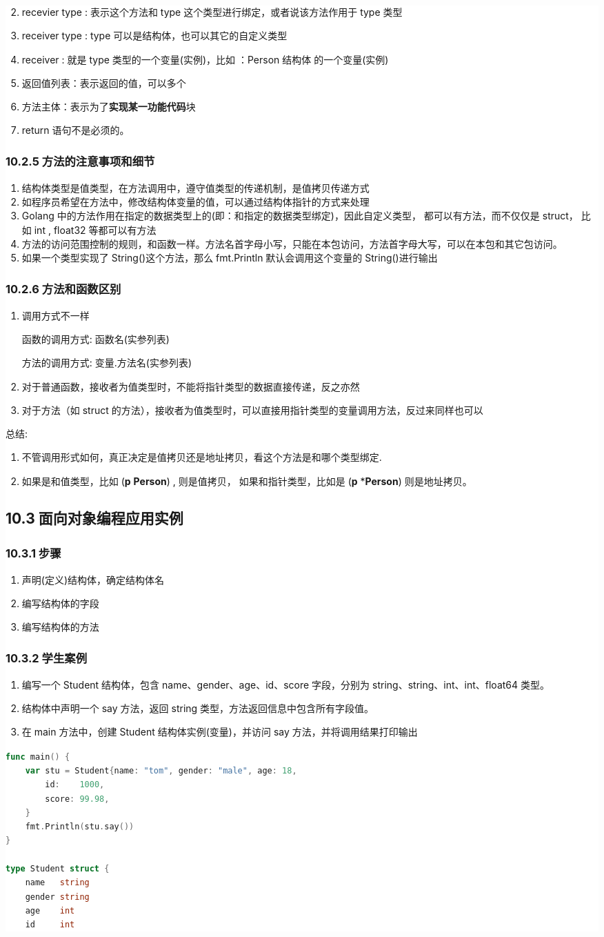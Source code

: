 2) recevier type : 表示这个方法和 type 这个类型进行绑定，或者说该方法作用于 type 类型

3) receiver type : type 可以是结构体，也可以其它的自定义类型

4) receiver :  就是 type 类型的一个变量(实例)，比如 ：Person 结构体 的一个变量(实例)

5) 返回值列表：表示返回的值，可以多个

6) 方法主体：表示为了**实现某一功能代码**块

7) return 语句不是必须的。

### 10.2.5 方法的注意事项和细节

1) 结构体类型是值类型，在方法调用中，遵守值类型的传递机制，是值拷贝传递方式
2) 如程序员希望在方法中，修改结构体变量的值，可以通过结构体指针的方式来处理
3) Golang 中的方法作用在指定的数据类型上的(即：和指定的数据类型绑定)，因此自定义类型， 都可以有方法，而不仅仅是 struct， 比如 int , float32 等都可以有方法
4) 方法的访问范围控制的规则，和函数一样。方法名首字母小写，只能在本包访问，方法首字母大写，可以在本包和其它包访问。
5) 如果一个类型实现了 String()这个方法，那么 fmt.Println 默认会调用这个变量的 String()进行输出

### 10.2.6 方法和函数区别

1. 调用方式不一样

   函数的调用方式:	函数名(实参列表)

   方法的调用方式:	变量.方法名(实参列表)

2. 对于普通函数，接收者为值类型时，不能将指针类型的数据直接传递，反之亦然

3. 对于方法（如 struct 的方法），接收者为值类型时，可以直接用指针类型的变量调用方法，反过来同样也可以




总结:

1) 不管调用形式如何，真正决定是值拷贝还是地址拷贝，看这个方法是和哪个类型绑定.

2) 如果是和值类型，比如	(**p** **Person**) , 则是值拷贝， 如果和指针类型，比如是 (**p** ***Person**) 则是地址拷贝。

## 10.3 面向对象编程应用实例

### 10.3.1 步骤

1) 声明(定义)结构体，确定结构体名

2) 编写结构体的字段

3) 编写结构体的方法

### 10.3.2 学生案例

1) 编写一个 Student 结构体，包含 name、gender、age、id、score 字段，分别为 string、string、int、int、float64 类型。

2) 结构体中声明一个 say 方法，返回 string 类型，方法返回信息中包含所有字段值。
3) 在 main 方法中，创建 Student 结构体实例(变量)，并访问 say 方法，并将调用结果打印输出

```go
func main() {
	var stu = Student{name: "tom", gender: "male", age: 18,
		id:    1000,
		score: 99.98,
	}
	fmt.Println(stu.say())
}

type Student struct {
	name   string
	gender string
	age    int
	id     int
```
